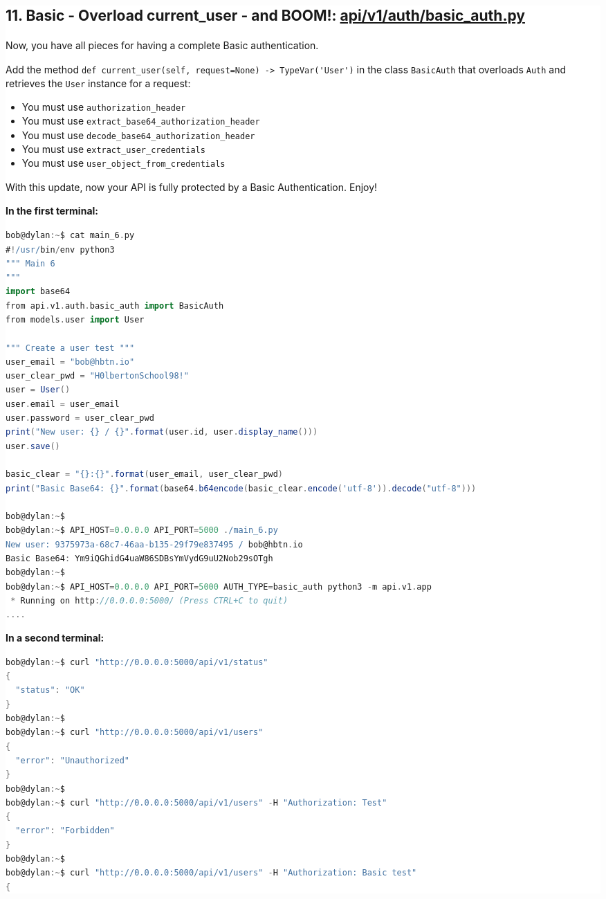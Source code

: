 ## 11. Basic - Overload current_user - and BOOM!: [api/v1/auth/basic_auth.py](./api/v1/auth/basic_auth.py)
Now, you have all pieces for having a complete Basic authentication.

Add the method `def current_user(self, request=None) -> TypeVar('User')` in the class `BasicAuth` that overloads `Auth` and retrieves the `User` instance for a request:

* You must use `authorization_header`
* You must use `extract_base64_authorization_header`
* You must use `decode_base64_authorization_header`
* You must use `extract_user_credentials`
* You must use `user_object_from_credentials`

With this update, now your API is fully protected by a Basic Authentication. Enjoy!

**In the first terminal:**
```groovy
bob@dylan:~$ cat main_6.py
#!/usr/bin/env python3
""" Main 6
"""
import base64
from api.v1.auth.basic_auth import BasicAuth
from models.user import User

""" Create a user test """
user_email = "bob@hbtn.io"
user_clear_pwd = "H0lbertonSchool98!"
user = User()
user.email = user_email
user.password = user_clear_pwd
print("New user: {} / {}".format(user.id, user.display_name()))
user.save()

basic_clear = "{}:{}".format(user_email, user_clear_pwd)
print("Basic Base64: {}".format(base64.b64encode(basic_clear.encode('utf-8')).decode("utf-8")))

bob@dylan:~$
bob@dylan:~$ API_HOST=0.0.0.0 API_PORT=5000 ./main_6.py 
New user: 9375973a-68c7-46aa-b135-29f79e837495 / bob@hbtn.io
Basic Base64: Ym9iQGhidG4uaW86SDBsYmVydG9uU2Nob29sOTgh
bob@dylan:~$
bob@dylan:~$ API_HOST=0.0.0.0 API_PORT=5000 AUTH_TYPE=basic_auth python3 -m api.v1.app
 * Running on http://0.0.0.0:5000/ (Press CTRL+C to quit)
....
```
**In a second terminal:**
```groovy
bob@dylan:~$ curl "http://0.0.0.0:5000/api/v1/status"
{
  "status": "OK"
}
bob@dylan:~$ 
bob@dylan:~$ curl "http://0.0.0.0:5000/api/v1/users"
{
  "error": "Unauthorized"
}
bob@dylan:~$ 
bob@dylan:~$ curl "http://0.0.0.0:5000/api/v1/users" -H "Authorization: Test"
{
  "error": "Forbidden"
}
bob@dylan:~$ 
bob@dylan:~$ curl "http://0.0.0.0:5000/api/v1/users" -H "Authorization: Basic test"
{
```